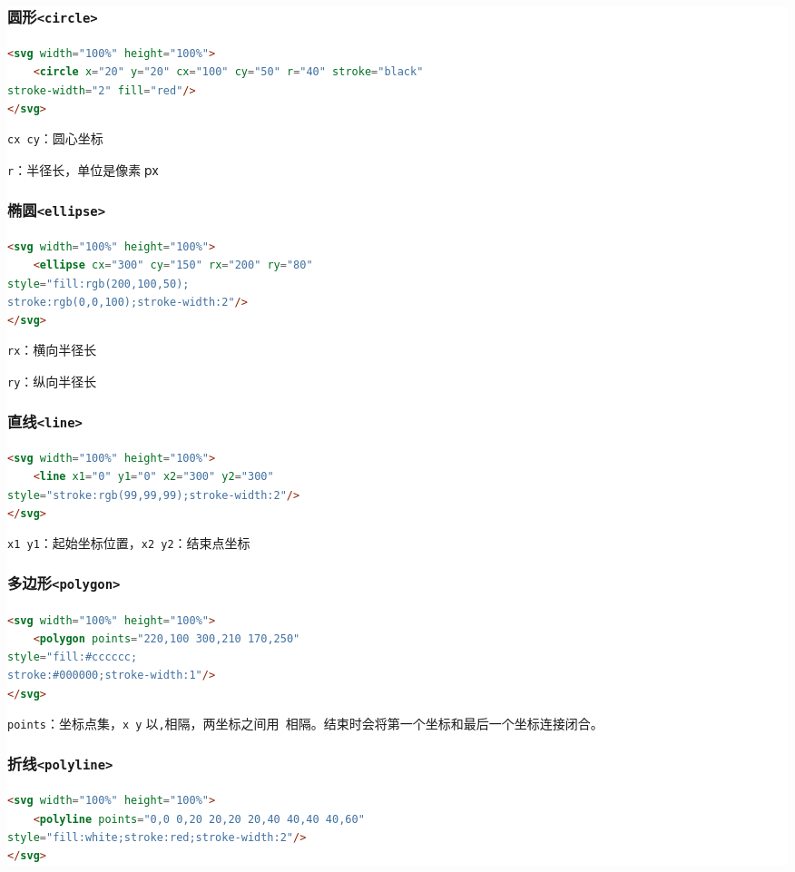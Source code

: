 ### 圆形`<circle>`

```html
<svg width="100%" height="100%">
	<circle x="20" y="20" cx="100" cy="50" r="40" stroke="black"
stroke-width="2" fill="red"/>
</svg>
```

`cx cy`：圆心坐标

`r`：半径长，单位是像素 px

### 椭圆`<ellipse>`

```html
<svg width="100%" height="100%">
	<ellipse cx="300" cy="150" rx="200" ry="80"
style="fill:rgb(200,100,50);
stroke:rgb(0,0,100);stroke-width:2"/>
</svg>
```

`rx`：横向半径长

`ry`：纵向半径长

### 直线`<line>`

```html
<svg width="100%" height="100%">
	<line x1="0" y1="0" x2="300" y2="300"
style="stroke:rgb(99,99,99);stroke-width:2"/>
</svg>
```

`x1 y1`：起始坐标位置，`x2 y2`：结束点坐标

### 多边形`<polygon>`

```html
<svg width="100%" height="100%">
	<polygon points="220,100 300,210 170,250"
style="fill:#cccccc;
stroke:#000000;stroke-width:1"/>
</svg>
```

`points`：坐标点集，`x y` 以`,`相隔，两坐标之间用` `相隔。结束时会将第一个坐标和最后一个坐标连接闭合。

### 折线`<polyline>`

```html
<svg width="100%" height="100%">
	<polyline points="0,0 0,20 20,20 20,40 40,40 40,60"
style="fill:white;stroke:red;stroke-width:2"/>
</svg>
```
